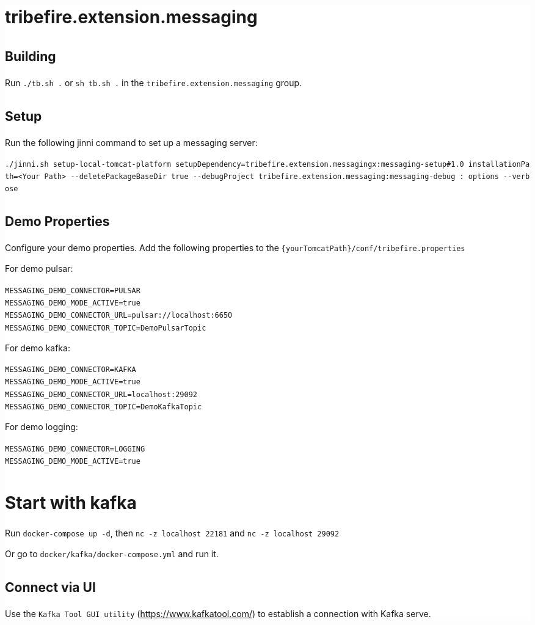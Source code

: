 # tribefire.extension.messaging

## Building

Run `./tb.sh .` or `sh tb.sh .` in the `tribefire.extension.messaging` group.

## Setup

Run the following jinni command to set up a messaging server:

`./jinni.sh setup-local-tomcat-platform setupDependency=tribefire.extension.messagingx:messaging-setup#1.0 installationPath=<Your Path> --deletePackageBaseDir true --debugProject tribefire.extension.messaging:messaging-debug : options --verbose`

## Demo Properties

Configure your demo properties. Add the following properties to the `{yourTomcatPath}/conf/tribefire.properties`

For demo pulsar:

```
MESSAGING_DEMO_CONNECTOR=PULSAR
MESSAGING_DEMO_MODE_ACTIVE=true
MESSAGING_DEMO_CONNECTOR_URL=pulsar://localhost:6650
MESSAGING_DEMO_CONNECTOR_TOPIC=DemoPulsarTopic
```

For demo kafka:

```
MESSAGING_DEMO_CONNECTOR=KAFKA
MESSAGING_DEMO_MODE_ACTIVE=true
MESSAGING_DEMO_CONNECTOR_URL=localhost:29092
MESSAGING_DEMO_CONNECTOR_TOPIC=DemoKafkaTopic
```

For demo logging:

```
MESSAGING_DEMO_CONNECTOR=LOGGING
MESSAGING_DEMO_MODE_ACTIVE=true
```

# Start with kafka

Run `docker-compose up -d`, then `nc -z localhost 22181` and `nc -z localhost 29092`

Or go to `docker/kafka/docker-compose.yml` and run it.

## Connect via UI
Use the `Kafka Tool GUI utility` (https://www.kafkatool.com/) to establish a connection with Kafka serve.
